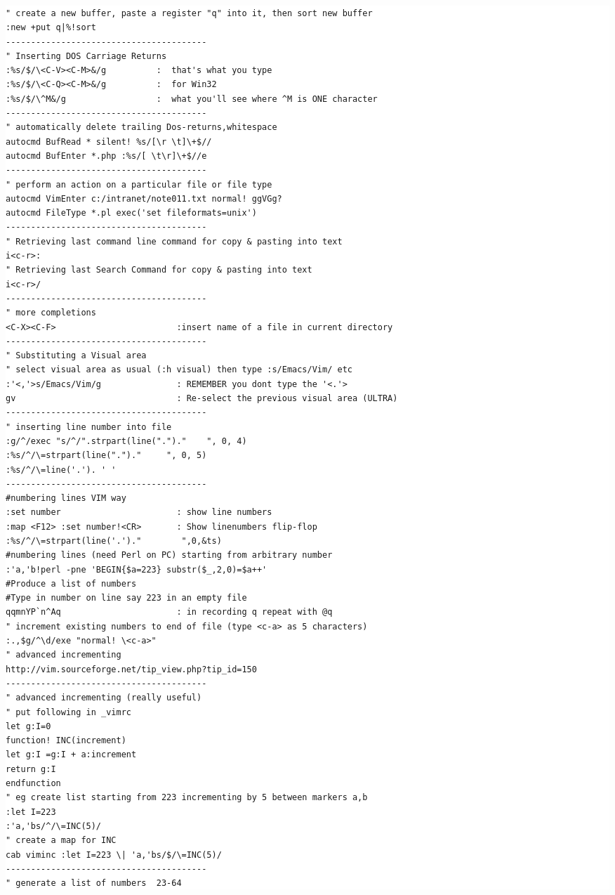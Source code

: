     " create a new buffer, paste a register "q" into it, then sort new buffer
    :new +put q|%!sort
    ----------------------------------------
    " Inserting DOS Carriage Returns
    :%s/$/\<C-V><C-M>&/g          :  that's what you type
    :%s/$/\<C-Q><C-M>&/g          :  for Win32
    :%s/$/\^M&/g                  :  what you'll see where ^M is ONE character
    ----------------------------------------
    " automatically delete trailing Dos-returns,whitespace
    autocmd BufRead * silent! %s/[\r \t]\+$//
    autocmd BufEnter *.php :%s/[ \t\r]\+$//e
    ----------------------------------------
    " perform an action on a particular file or file type
    autocmd VimEnter c:/intranet/note011.txt normal! ggVGg?
    autocmd FileType *.pl exec('set fileformats=unix')
    ----------------------------------------
    " Retrieving last command line command for copy & pasting into text
    i<c-r>:
    " Retrieving last Search Command for copy & pasting into text
    i<c-r>/
    ----------------------------------------
    " more completions
    <C-X><C-F>                        :insert name of a file in current directory
    ----------------------------------------
    " Substituting a Visual area
    " select visual area as usual (:h visual) then type :s/Emacs/Vim/ etc
    :'<,'>s/Emacs/Vim/g               : REMEMBER you dont type the '<.'>
    gv                                : Re-select the previous visual area (ULTRA)
    ----------------------------------------
    " inserting line number into file
    :g/^/exec "s/^/".strpart(line(".")."    ", 0, 4)
    :%s/^/\=strpart(line(".")."     ", 0, 5)
    :%s/^/\=line('.'). ' '
    ----------------------------------------
    #numbering lines VIM way
    :set number                       : show line numbers
    :map <F12> :set number!<CR>       : Show linenumbers flip-flop
    :%s/^/\=strpart(line('.')."        ",0,&ts)
    #numbering lines (need Perl on PC) starting from arbitrary number
    :'a,'b!perl -pne 'BEGIN{$a=223} substr($_,2,0)=$a++'
    #Produce a list of numbers
    #Type in number on line say 223 in an empty file
    qqmnYP`n^Aq                       : in recording q repeat with @q
    " increment existing numbers to end of file (type <c-a> as 5 characters)
    :.,$g/^\d/exe "normal! \<c-a>"
    " advanced incrementing
    http://vim.sourceforge.net/tip_view.php?tip_id=150
    ----------------------------------------
    " advanced incrementing (really useful)
    " put following in _vimrc
    let g:I=0
    function! INC(increment)
    let g:I =g:I + a:increment
    return g:I
    endfunction
    " eg create list starting from 223 incrementing by 5 between markers a,b
    :let I=223
    :'a,'bs/^/\=INC(5)/
    " create a map for INC
    cab viminc :let I=223 \| 'a,'bs/$/\=INC(5)/
    ----------------------------------------
    " generate a list of numbers  23-64